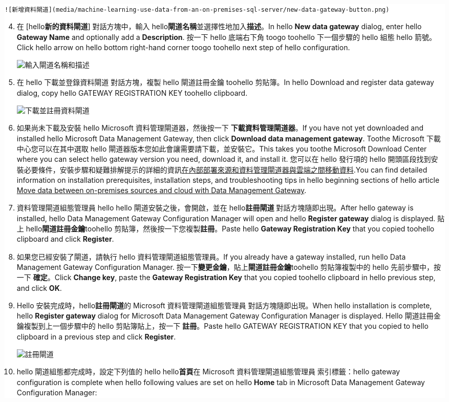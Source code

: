     ![新增資料閘道](media/machine-learning-use-data-from-an-on-premises-sql-server/new-data-gateway-button.png)
4. <span data-ttu-id="b8e21-156">在 [hello**新的資料閘道**] 對話方塊中，輸入 hello**閘道名稱**並選擇性地加入**描述**。</span><span class="sxs-lookup"><span data-stu-id="b8e21-156">In hello **New data gateway** dialog, enter hello **Gateway Name** and optionally add a **Description**.</span></span> <span data-ttu-id="b8e21-157">按一下 hello 底端右下角 toogo toohello 下一個步驟的 hello 組態 hello 箭號。</span><span class="sxs-lookup"><span data-stu-id="b8e21-157">Click hello arrow on hello bottom right-hand corner toogo toohello next step of hello configuration.</span></span>

    ![輸入閘道名稱和描述](media/machine-learning-use-data-from-an-on-premises-sql-server/new-data-gateway-dialog-enter-name.png)
5. <span data-ttu-id="b8e21-159">在 hello 下載並登錄資料閘道 對話方塊，複製 hello 閘道註冊金鑰 toohello 剪貼簿。</span><span class="sxs-lookup"><span data-stu-id="b8e21-159">In hello Download and register data gateway dialog, copy hello GATEWAY  REGISTRATION KEY toohello clipboard.</span></span>

    ![下載並註冊資料閘道](media/machine-learning-use-data-from-an-on-premises-sql-server/download-and-register-data-gateway.png)
6. <span data-ttu-id="b8e21-161"><span id="note-1" class="anchor"></span>如果尚未下載及安裝 hello Microsoft 資料管理閘道器，然後按一下 **下載資料管理閘道器**。</span><span class="sxs-lookup"><span data-stu-id="b8e21-161"><span id="note-1" class="anchor"></span>If you have not yet downloaded and installed hello Microsoft Data Management Gateway, then click **Download data management gateway**.</span></span> <span data-ttu-id="b8e21-162">Toothe Microsoft 下載中心您可以在其中選取 hello 閘道器版本您如此會讓需要請下載，並安裝它。</span><span class="sxs-lookup"><span data-stu-id="b8e21-162">This takes you toothe Microsoft Download Center where you can select hello gateway version you need, download it, and install it.</span></span> <span data-ttu-id="b8e21-163">您可以在 hello 發行項的 hello 開頭區段找到安裝必要條件，安裝步驟和疑難排解提示的詳細的資訊[在內部部署來源和資料管理閘道器與雲端之間移動資料](../data-factory/data-factory-move-data-between-onprem-and-cloud.md).</span><span class="sxs-lookup"><span data-stu-id="b8e21-163">You can find detailed information on installation prerequisites, installation steps, and troubleshooting tips in hello beginning sections of hello article [Move data between on-premises sources and cloud with Data Management Gateway](../data-factory/data-factory-move-data-between-onprem-and-cloud.md).</span></span>
7. <span data-ttu-id="b8e21-164">資料管理閘道組態管理員 hello hello 閘道安裝之後，會開啟，並在 hello**註冊閘道** 對話方塊隨即出現。</span><span class="sxs-lookup"><span data-stu-id="b8e21-164">After hello gateway is installed, hello Data Management Gateway Configuration Manager will open and hello **Register gateway** dialog is displayed.</span></span> <span data-ttu-id="b8e21-165">貼上 hello**閘道註冊金鑰**toohello 剪貼簿，然後按一下您複製**註冊**。</span><span class="sxs-lookup"><span data-stu-id="b8e21-165">Paste hello **Gateway Registration Key** that you copied toohello clipboard and click **Register**.</span></span>
8. <span data-ttu-id="b8e21-166">如果您已經安裝了閘道，請執行 hello 資料管理閘道組態管理員。</span><span class="sxs-lookup"><span data-stu-id="b8e21-166">If you already have a gateway installed, run hello Data Management Gateway Configuration Manager.</span></span> <span data-ttu-id="b8e21-167">按一下**變更金鑰**，貼上**閘道註冊金鑰**toohello 剪貼簿複製中的 hello 先前步驟中，按一下 **確定**。</span><span class="sxs-lookup"><span data-stu-id="b8e21-167">Click **Change key**, paste the **Gateway Registration Key** that you copied toohello clipboard in hello previous step, and click **OK**.</span></span>
9. <span data-ttu-id="b8e21-168">Hello 安裝完成時，hello**註冊閘道**的 Microsoft 資料管理閘道組態管理員 對話方塊隨即出現。</span><span class="sxs-lookup"><span data-stu-id="b8e21-168">When hello installation is complete, hello **Register gateway** dialog for Microsoft Data Management Gateway Configuration Manager is displayed.</span></span> <span data-ttu-id="b8e21-169">Hello 閘道註冊金鑰複製到上一個步驟中的 hello 剪貼簿貼上，按一下 **註冊**。</span><span class="sxs-lookup"><span data-stu-id="b8e21-169">Paste hello GATEWAY REGISTRATION KEY that you copied to hello clipboard in a previous step and click **Register**.</span></span>

    ![註冊閘道](media/machine-learning-use-data-from-an-on-premises-sql-server/data-gateway-configuration-manager-register-gateway.png)
10. <span data-ttu-id="b8e21-171">hello 閘道組態都完成時，設定下列值的 hello hello**首頁**在 Microsoft 資料管理閘道組態管理員 索引標籤：</span><span class="sxs-lookup"><span data-stu-id="b8e21-171">hello gateway configuration is complete when hello following values are set on hello **Home** tab in Microsoft Data Management Gateway Configuration Manager:</span></span>
